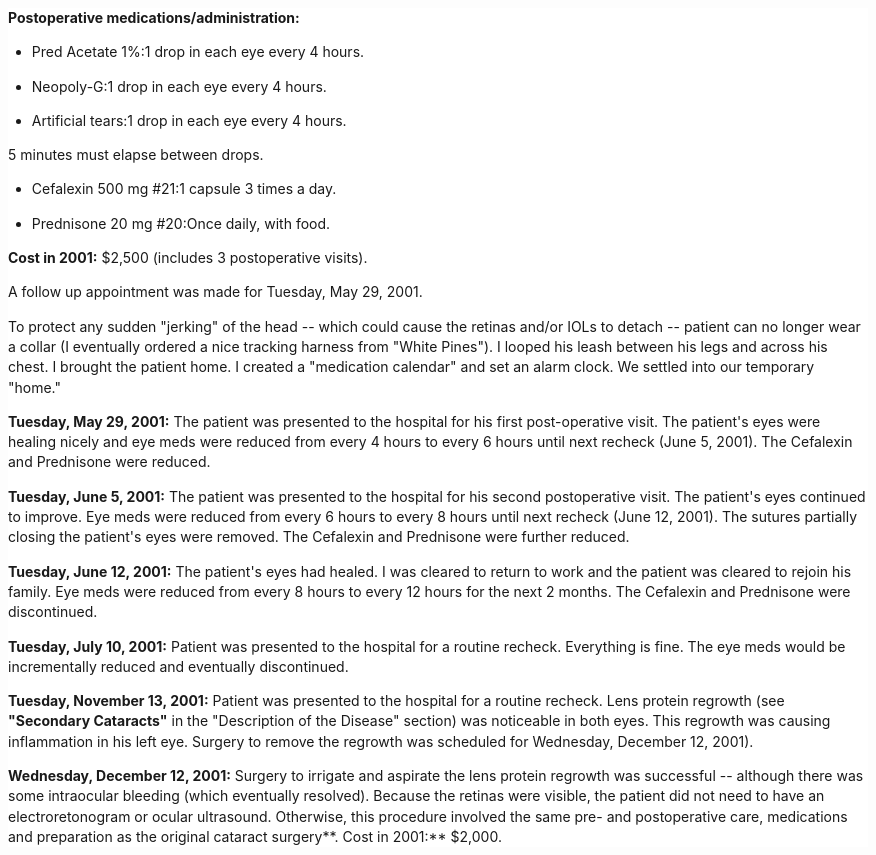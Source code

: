**Postoperative medications/administration:**

-   Pred Acetate 1%:1 drop in each eye every 4 hours.

-   Neopoly-G:1 drop in each eye every 4 hours.

-   Artificial tears:1 drop in each eye every 4 hours.

5 minutes must elapse between drops.

-   Cefalexin 500 mg #21:1 capsule 3 times a day.

-   Prednisone 20 mg #20:Once daily, with food.


**Cost in 2001:** $2,500 (includes 3 postoperative visits).

A follow up appointment was made for Tuesday, May 29, 2001.

To protect any sudden "jerking" of the head -- which could cause the
retinas and/or IOLs to detach -- patient can no longer wear a collar (I
eventually ordered a nice tracking harness from "White Pines"). I looped
his leash between his legs and across his chest. I brought the patient
home. I created a "medication calendar" and set an alarm clock. We
settled into our temporary "home."

**Tuesday, May 29, 2001:** The patient was presented to the hospital for
his first post-operative visit. The patient's eyes were healing nicely
and eye meds were reduced from every 4 hours to every 6 hours until next
recheck (June 5, 2001). The Cefalexin and Prednisone were reduced.

**Tuesday, June 5, 2001:** The patient was presented to the hospital for
his second postoperative visit. The patient's eyes continued to improve.
Eye meds were reduced from every 6 hours to every 8 hours until next
recheck (June 12, 2001). The sutures partially closing the patient's
eyes were removed. The Cefalexin and Prednisone were further reduced.

**Tuesday, June 12, 2001:** The patient's eyes had healed. I was cleared
to return to work and the patient was cleared to rejoin his family. Eye
meds were reduced from every 8 hours to every 12 hours for the next 2
months. The Cefalexin and Prednisone were discontinued.

**Tuesday, July 10, 2001:** Patient was presented to the hospital for a
routine recheck. Everything is fine. The eye meds would be incrementally
reduced and eventually discontinued.

**Tuesday, November 13, 2001:** Patient was presented to the hospital for
a routine recheck. Lens protein regrowth (see **"Secondary
Cataracts"** in the "Description of the Disease" section) was noticeable
in both eyes. This regrowth was causing inflammation in his left eye.
Surgery to remove the regrowth was scheduled for Wednesday, December 12,
2001).

**Wednesday, December 12, 2001:** Surgery to irrigate and aspirate the
lens protein regrowth was successful -- although there was some
intraocular bleeding (which eventually resolved). Because the retinas
were visible, the patient did not need to have an electroretonogram or
ocular ultrasound. Otherwise, this procedure involved the same pre- and
postoperative care, medications and preparation as the original cataract
surgery**. Cost in 2001:** $2,000.

